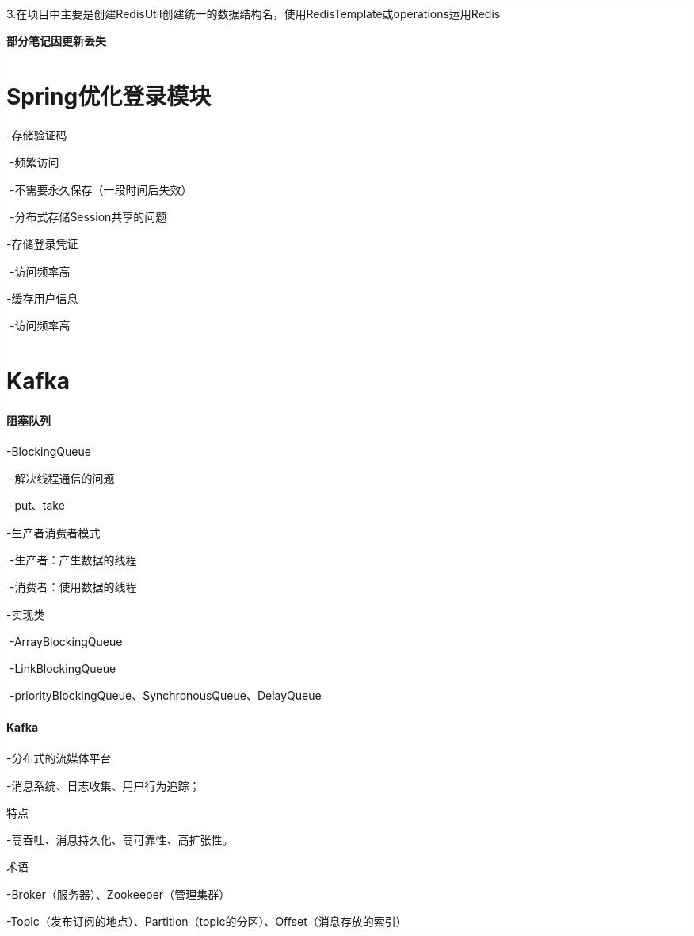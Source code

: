 3.在项目中主要是创建RedisUtil创建统一的数据结构名，使用RedisTemplate或operations运用Redis

**部分笔记因更新丢失**

# Spring优化登录模块

-存储验证码

​	-频繁访问

​	-不需要永久保存（一段时间后失效）

​	-分布式存储Session共享的问题

-存储登录凭证

​	-访问频率高

-缓存用户信息

​	-访问频率高

# Kafka

#### 阻塞队列

-BlockingQueue

​	-解决线程通信的问题

​	-put、take

-生产者消费者模式

​	-生产者：产生数据的线程

​	-消费者：使用数据的线程

-实现类

​	-ArrayBlockingQueue

​	-LinkBlockingQueue

​	-priorityBlockingQueue、SynchronousQueue、DelayQueue

#### Kafka

-分布式的流媒体平台

-消息系统、日志收集、用户行为追踪；

特点

-高吞吐、消息持久化、高可靠性、高扩张性。

术语

-Broker（服务器）、Zookeeper（管理集群）

-Topic（发布订阅的地点）、Partition（topic的分区）、Offset（消息存放的索引）
